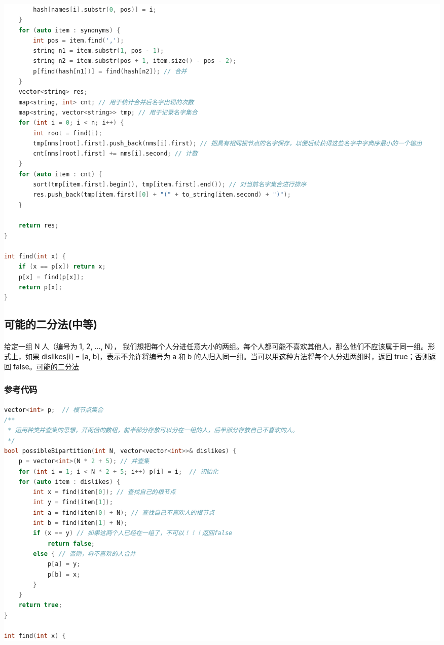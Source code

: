 ```c++
        hash[names[i].substr(0, pos)] = i;
    }
    for (auto item : synonyms) {
        int pos = item.find(',');
        string n1 = item.substr(1, pos - 1);
        string n2 = item.substr(pos + 1, item.size() - pos - 2);
        p[find(hash[n1])] = find(hash[n2]); // 合并
    }
    vector<string> res;
    map<string, int> cnt; // 用于统计合并后名字出现的次数
    map<string, vector<string>> tmp; // 用于记录名字集合
    for (int i = 0; i < n; i++) {
        int root = find(i);
        tmp[nms[root].first].push_back(nms[i].first); // 把具有相同根节点的名字保存，以便后续获得这些名字中字典序最小的一个输出
        cnt[nms[root].first] += nms[i].second; // 计数
    }
    for (auto item : cnt) {
        sort(tmp[item.first].begin(), tmp[item.first].end()); // 对当前名字集合进行排序
        res.push_back(tmp[item.first][0] + "(" + to_string(item.second) + ")");
    }

    return res;
}

int find(int x) {
    if (x == p[x]) return x;
    p[x] = find(p[x]);
    return p[x];
}
```

## 可能的二分法(中等)

给定一组 N 人（编号为 1, 2, ..., N）， 我们想把每个人分进任意大小的两组。每个人都可能不喜欢其他人，那么他们不应该属于同一组。形式上，如果 dislikes[i] = [a, b]，表示不允许将编号为 a 和 b 的人归入同一组。当可以用这种方法将每个人分进两组时，返回 true；否则返回 false。[可能的二分法](https://leetcode-cn.com/problems/possible-bipartition/)

### 参考代码

```c++
vector<int> p;  // 根节点集合
/**
 * 运用种类并查集的思想，开两倍的数组，前半部分存放可以分在一组的人，后半部分存放自己不喜欢的人。
 */
bool possibleBipartition(int N, vector<vector<int>>& dislikes) {
    p = vector<int>(N * 2 + 5); // 并查集
    for (int i = 1; i < N * 2 + 5; i++) p[i] = i;  // 初始化
    for (auto item : dislikes) {
        int x = find(item[0]); // 查找自己的根节点
        int y = find(item[1]);
        int a = find(item[0] + N); // 查找自己不喜欢人的根节点
        int b = find(item[1] + N);
        if (x == y) // 如果这两个人已经在一组了，不可以！！！返回false
            return false;
        else { // 否则，将不喜欢的人合并
            p[a] = y;
            p[b] = x;
        }
    }
    return true;
}

int find(int x) {
```